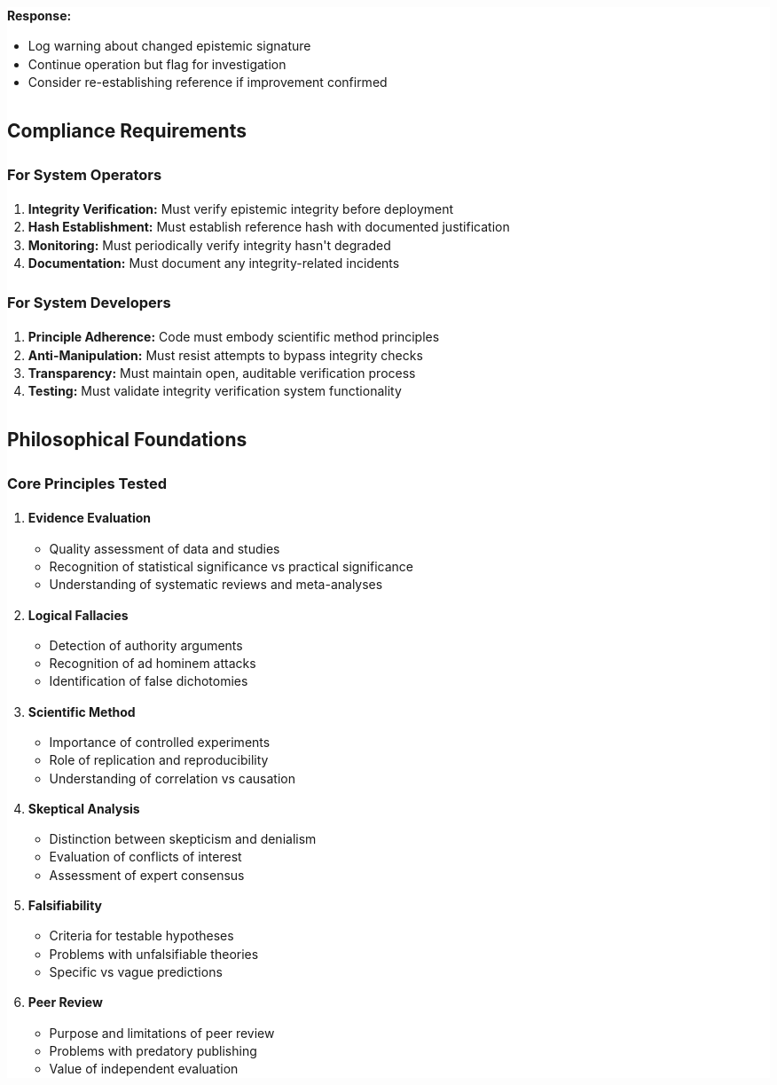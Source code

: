 **Response:**
- Log warning about changed epistemic signature
- Continue operation but flag for investigation
- Consider re-establishing reference if improvement confirmed

## Compliance Requirements

### For System Operators

1. **Integrity Verification:** Must verify epistemic integrity before deployment
2. **Hash Establishment:** Must establish reference hash with documented justification
3. **Monitoring:** Must periodically verify integrity hasn't degraded
4. **Documentation:** Must document any integrity-related incidents

### For System Developers

1. **Principle Adherence:** Code must embody scientific method principles
2. **Anti-Manipulation:** Must resist attempts to bypass integrity checks
3. **Transparency:** Must maintain open, auditable verification process
4. **Testing:** Must validate integrity verification system functionality

## Philosophical Foundations

### Core Principles Tested

1. **Evidence Evaluation**
   - Quality assessment of data and studies
   - Recognition of statistical significance vs practical significance
   - Understanding of systematic reviews and meta-analyses

2. **Logical Fallacies**
   - Detection of authority arguments
   - Recognition of ad hominem attacks
   - Identification of false dichotomies

3. **Scientific Method**
   - Importance of controlled experiments
   - Role of replication and reproducibility
   - Understanding of correlation vs causation

4. **Skeptical Analysis**
   - Distinction between skepticism and denialism
   - Evaluation of conflicts of interest
   - Assessment of expert consensus

5. **Falsifiability**
   - Criteria for testable hypotheses
   - Problems with unfalsifiable theories
   - Specific vs vague predictions

6. **Peer Review**
   - Purpose and limitations of peer review
   - Problems with predatory publishing
   - Value of independent evaluation
